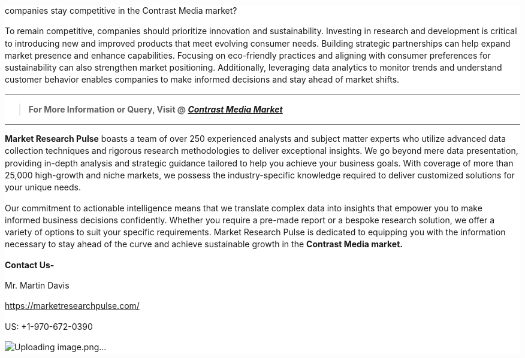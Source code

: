 companies stay competitive in the Contrast Media market?</strong></p><p>To remain competitive, companies should prioritize innovation and sustainability. Investing in research and development is critical to introducing new and improved products that meet evolving consumer needs. Building strategic partnerships can help expand market presence and enhance capabilities. Focusing on eco-friendly practices and aligning with consumer preferences for sustainability can also strengthen market positioning. Additionally, leveraging data analytics to monitor trends and understand customer behavior enables companies to make informed decisions and stay ahead of market shifts.</p><hr /><blockquote><p><strong>For More Information or Query, Visit @&nbsp;<em><a href="https://marketresearchpulse.com/report/79099/contrast-media-market?utm_source=Linkedin&utm_medium=025">Contrast Media Market</a></em></strong></p></blockquote><hr /><p><strong>Market Research Pulse</strong> boasts a team of over 250 experienced analysts and subject matter experts who utilize advanced data collection techniques and rigorous research methodologies to deliver exceptional insights. We go beyond mere data presentation, providing in-depth analysis and strategic guidance tailored to help you achieve your business goals. With coverage of more than 25,000 high-growth and niche markets, we possess the industry-specific knowledge required to deliver customized solutions for your unique needs.</p><p>Our commitment to actionable intelligence means that we translate complex data into insights that empower you to make informed business decisions confidently. Whether you require a pre-made report or a bespoke research solution, we offer a variety of options to suit your specific requirements. Market Research Pulse is dedicated to equipping you with the information necessary to stay ahead of the curve and achieve sustainable growth in the <strong>Contrast Media market.</strong></p><p><strong>Contact Us-</strong></p><p>Mr. Martin Davis</p><p>https://marketresearchpulse.com/</p><p>US: +1-970-672-0390</p>
![Uploading image.png…]()
